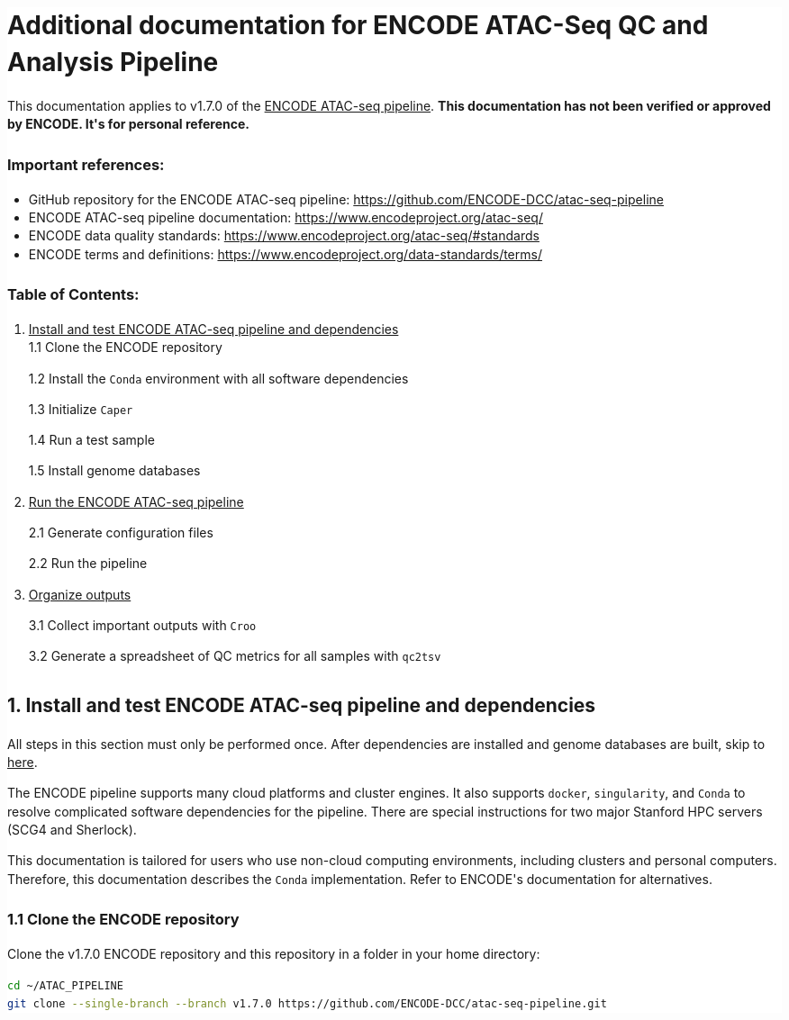 # Additional documentation for ENCODE ATAC-Seq QC and Analysis Pipeline 

This documentation applies to v1.7.0 of the [ENCODE ATAC-seq pipeline](https://github.com/ENCODE-DCC/atac-seq-pipeline). **This documentation has not been verified or approved by ENCODE. It's for personal reference.**  

### Important references:
- GitHub repository for the ENCODE ATAC-seq pipeline: https://github.com/ENCODE-DCC/atac-seq-pipeline
- ENCODE ATAC-seq pipeline documentation: https://www.encodeproject.org/atac-seq/
- ENCODE data quality standards: https://www.encodeproject.org/atac-seq/#standards 
- ENCODE terms and definitions: https://www.encodeproject.org/data-standards/terms/

### Table of Contents:
    
1. [Install and test ENCODE ATAC-seq pipeline and dependencies](#1-install-and-test-encode-atac-seq-pipeline-and-dependencies)    
    1.1 Clone the ENCODE repository

    1.2 Install the `Conda` environment with all software dependencies

    1.3 Initialize `Caper`

    1.4 Run a test sample 
    
    1.5 Install genome databases

2. [Run the ENCODE ATAC-seq pipeline](#2-run-the-encode-atac-seq-pipeline)
    
    2.1 Generate configuration files  
    
    2.2 Run the pipeline
    
3. [Organize outputs](#3-organize-outputs)

    3.1 Collect important outputs with `Croo`
    
    3.2 Generate a spreadsheet of QC metrics for all samples with `qc2tsv`


## 1. Install and test ENCODE ATAC-seq pipeline and dependencies 
All steps in this section must only be performed once. After dependencies are installed and genome databases are built, skip to [here](#3-run-the-encode-atac-seq-pipeline).

The ENCODE pipeline supports many cloud platforms and cluster engines. It also supports `docker`, `singularity`, and `Conda` to resolve complicated software dependencies for the pipeline. There are special instructions for two major Stanford HPC servers (SCG4 and Sherlock).  

This documentation is tailored for users who use non-cloud computing environments, including clusters and personal computers. Therefore, this documentation describes the `Conda` implementation. Refer to ENCODE's documentation for alternatives. 

### 1.1 Clone the ENCODE repository
Clone the v1.7.0 ENCODE repository and this repository in a folder in your home directory:
```bash
cd ~/ATAC_PIPELINE
git clone --single-branch --branch v1.7.0 https://github.com/ENCODE-DCC/atac-seq-pipeline.git
```
